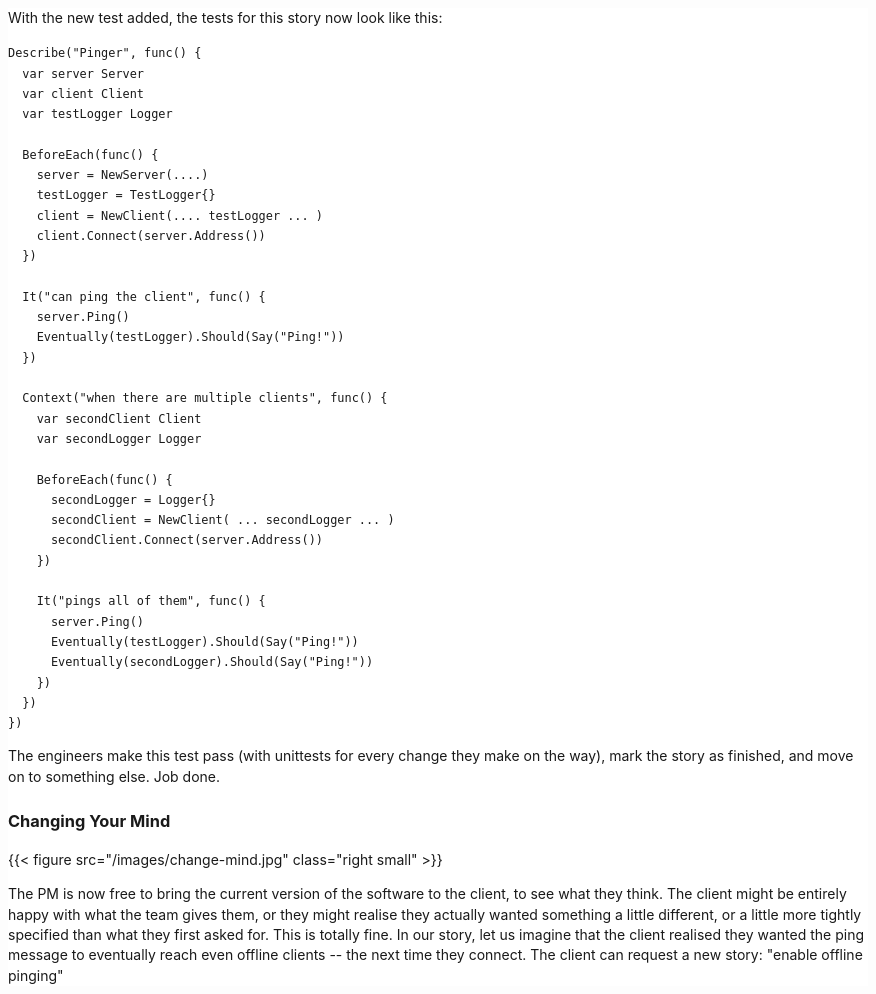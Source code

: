 With the new test added, the tests for this story now look like this:


```
Describe("Pinger", func() {
  var server Server
  var client Client
  var testLogger Logger

  BeforeEach(func() {
    server = NewServer(....)
    testLogger = TestLogger{}
    client = NewClient(.... testLogger ... )
    client.Connect(server.Address())
  })

  It("can ping the client", func() {
    server.Ping()
    Eventually(testLogger).Should(Say("Ping!"))
  })

  Context("when there are multiple clients", func() {
    var secondClient Client
    var secondLogger Logger

    BeforeEach(func() {
      secondLogger = Logger{}
      secondClient = NewClient( ... secondLogger ... )
      secondClient.Connect(server.Address())
    })

    It("pings all of them", func() {
      server.Ping()
      Eventually(testLogger).Should(Say("Ping!"))
      Eventually(secondLogger).Should(Say("Ping!"))
    })
  })
})
```

The engineers make this test pass (with unittests for every change they make on
the way), mark the story as finished, and move on to something else. Job done.

### Changing Your Mind
{{< figure src="/images/change-mind.jpg" class="right small" >}}

The PM is now free to bring the current version of the software to the client,
to see what they think. The client might be entirely happy with what the team
gives them, or they might realise they actually wanted something a little
different, or a little more tightly specified than what they first asked for.
This is totally fine. In our story, let us imagine that the client realised
they wanted the ping message to eventually reach even offline clients -- the
next time they connect. The client can request a new story: "enable offline
pinging"
